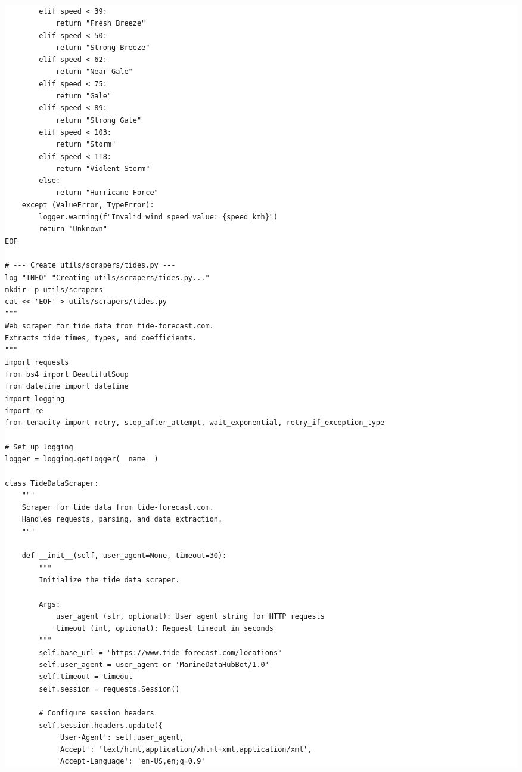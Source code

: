 ```create_project.zsh#L1-449
        elif speed < 39:
            return "Fresh Breeze"
        elif speed < 50:
            return "Strong Breeze"
        elif speed < 62:
            return "Near Gale"
        elif speed < 75:
            return "Gale"
        elif speed < 89:
            return "Strong Gale"
        elif speed < 103:
            return "Storm"
        elif speed < 118:
            return "Violent Storm"
        else:
            return "Hurricane Force"
    except (ValueError, TypeError):
        logger.warning(f"Invalid wind speed value: {speed_kmh}")
        return "Unknown"
EOF

# --- Create utils/scrapers/tides.py ---
log "INFO" "Creating utils/scrapers/tides.py..."
mkdir -p utils/scrapers
cat << 'EOF' > utils/scrapers/tides.py
"""
Web scraper for tide data from tide-forecast.com.
Extracts tide times, types, and coefficients.
"""
import requests
from bs4 import BeautifulSoup
from datetime import datetime
import logging
import re
from tenacity import retry, stop_after_attempt, wait_exponential, retry_if_exception_type

# Set up logging
logger = logging.getLogger(__name__)

class TideDataScraper:
    """
    Scraper for tide data from tide-forecast.com.
    Handles requests, parsing, and data extraction.
    """
    
    def __init__(self, user_agent=None, timeout=30):
        """
        Initialize the tide data scraper.
        
        Args:
            user_agent (str, optional): User agent string for HTTP requests
            timeout (int, optional): Request timeout in seconds
        """
        self.base_url = "https://www.tide-forecast.com/locations"
        self.user_agent = user_agent or 'MarineDataHubBot/1.0'
        self.timeout = timeout
        self.session = requests.Session()
        
        # Configure session headers
        self.session.headers.update({
            'User-Agent': self.user_agent,
            'Accept': 'text/html,application/xhtml+xml,application/xml',
            'Accept-Language': 'en-US,en;q=0.9'
```